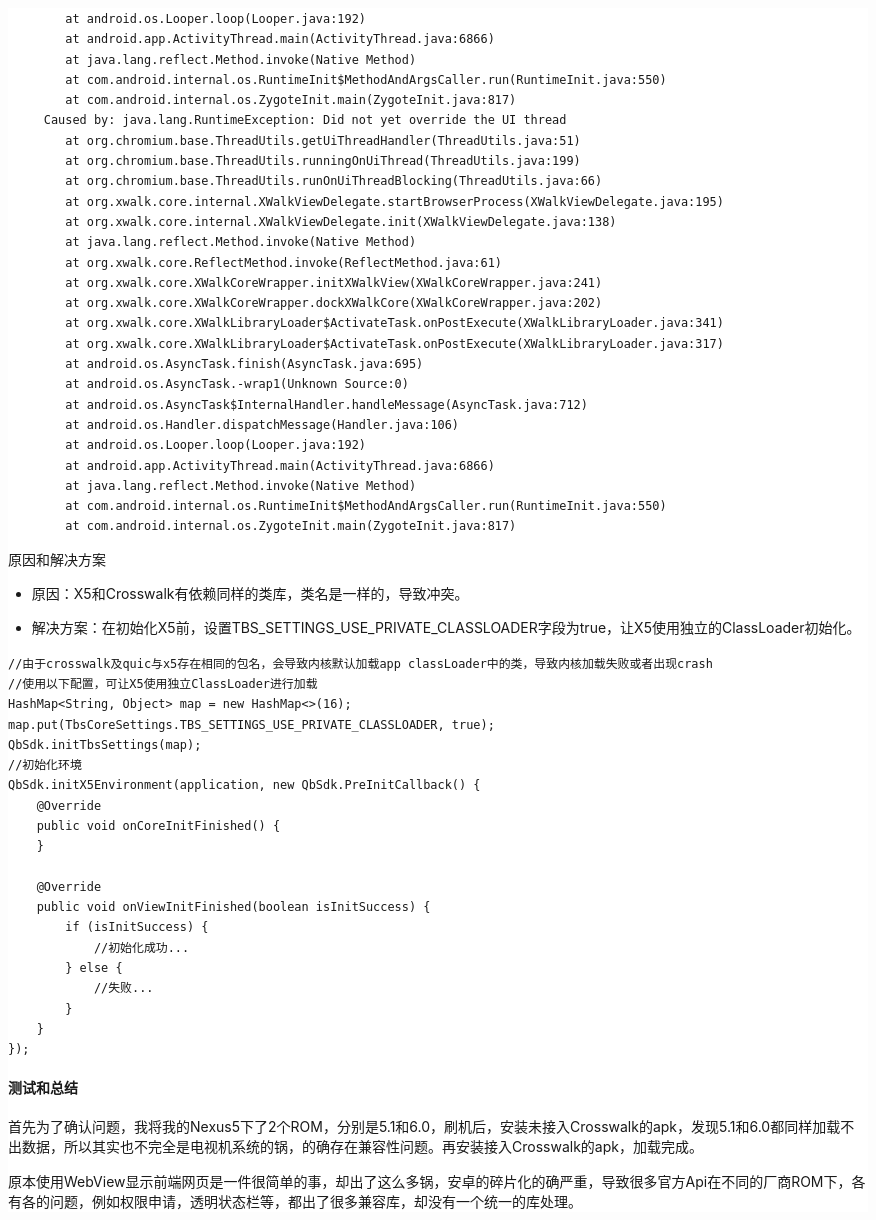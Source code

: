 ```
        at android.os.Looper.loop(Looper.java:192)
        at android.app.ActivityThread.main(ActivityThread.java:6866)
        at java.lang.reflect.Method.invoke(Native Method)
        at com.android.internal.os.RuntimeInit$MethodAndArgsCaller.run(RuntimeInit.java:550)
        at com.android.internal.os.ZygoteInit.main(ZygoteInit.java:817)
     Caused by: java.lang.RuntimeException: Did not yet override the UI thread
        at org.chromium.base.ThreadUtils.getUiThreadHandler(ThreadUtils.java:51)
        at org.chromium.base.ThreadUtils.runningOnUiThread(ThreadUtils.java:199)
        at org.chromium.base.ThreadUtils.runOnUiThreadBlocking(ThreadUtils.java:66)
        at org.xwalk.core.internal.XWalkViewDelegate.startBrowserProcess(XWalkViewDelegate.java:195)
        at org.xwalk.core.internal.XWalkViewDelegate.init(XWalkViewDelegate.java:138)
        at java.lang.reflect.Method.invoke(Native Method)
        at org.xwalk.core.ReflectMethod.invoke(ReflectMethod.java:61)
        at org.xwalk.core.XWalkCoreWrapper.initXWalkView(XWalkCoreWrapper.java:241) 
        at org.xwalk.core.XWalkCoreWrapper.dockXWalkCore(XWalkCoreWrapper.java:202) 
        at org.xwalk.core.XWalkLibraryLoader$ActivateTask.onPostExecute(XWalkLibraryLoader.java:341) 
        at org.xwalk.core.XWalkLibraryLoader$ActivateTask.onPostExecute(XWalkLibraryLoader.java:317) 
        at android.os.AsyncTask.finish(AsyncTask.java:695) 
        at android.os.AsyncTask.-wrap1(Unknown Source:0) 
        at android.os.AsyncTask$InternalHandler.handleMessage(AsyncTask.java:712) 
        at android.os.Handler.dispatchMessage(Handler.java:106) 
        at android.os.Looper.loop(Looper.java:192) 
        at android.app.ActivityThread.main(ActivityThread.java:6866) 
        at java.lang.reflect.Method.invoke(Native Method) 
        at com.android.internal.os.RuntimeInit$MethodAndArgsCaller.run(RuntimeInit.java:550) 
        at com.android.internal.os.ZygoteInit.main(ZygoteInit.java:817) 
```

原因和解决方案

- 原因：X5和Crosswalk有依赖同样的类库，类名是一样的，导致冲突。

- 解决方案：在初始化X5前，设置TBS_SETTINGS_USE_PRIVATE_CLASSLOADER字段为true，让X5使用独立的ClassLoader初始化。

```
//由于crosswalk及quic与x5存在相同的包名，会导致内核默认加载app classLoader中的类，导致内核加载失败或者出现crash
//使用以下配置，可让X5使用独立ClassLoader进行加载
HashMap<String, Object> map = new HashMap<>(16);
map.put(TbsCoreSettings.TBS_SETTINGS_USE_PRIVATE_CLASSLOADER, true);
QbSdk.initTbsSettings(map);
//初始化环境
QbSdk.initX5Environment(application, new QbSdk.PreInitCallback() {
    @Override
    public void onCoreInitFinished() {
    }

    @Override
    public void onViewInitFinished(boolean isInitSuccess) {
        if (isInitSuccess) {
            //初始化成功...
        } else {
            //失败...
        }
    }
});
```

#### 测试和总结

首先为了确认问题，我将我的Nexus5下了2个ROM，分别是5.1和6.0，刷机后，安装未接入Crosswalk的apk，发现5.1和6.0都同样加载不出数据，所以其实也不完全是电视机系统的锅，的确存在兼容性问题。再安装接入Crosswalk的apk，加载完成。

原本使用WebView显示前端网页是一件很简单的事，却出了这么多锅，安卓的碎片化的确严重，导致很多官方Api在不同的厂商ROM下，各有各的问题，例如权限申请，透明状态栏等，都出了很多兼容库，却没有一个统一的库处理。 